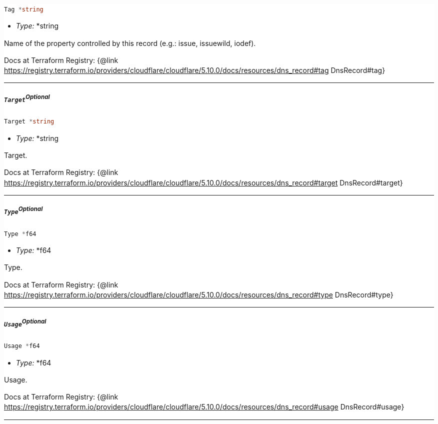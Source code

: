 ```go
Tag *string
```

- *Type:* *string

Name of the property controlled by this record (e.g.: issue, issuewild, iodef).

Docs at Terraform Registry: {@link https://registry.terraform.io/providers/cloudflare/cloudflare/5.10.0/docs/resources/dns_record#tag DnsRecord#tag}

---

##### `Target`<sup>Optional</sup> <a name="Target" id="@cdktf/provider-cloudflare.dnsRecord.DnsRecordData.property.target"></a>

```go
Target *string
```

- *Type:* *string

Target.

Docs at Terraform Registry: {@link https://registry.terraform.io/providers/cloudflare/cloudflare/5.10.0/docs/resources/dns_record#target DnsRecord#target}

---

##### `Type`<sup>Optional</sup> <a name="Type" id="@cdktf/provider-cloudflare.dnsRecord.DnsRecordData.property.type"></a>

```go
Type *f64
```

- *Type:* *f64

Type.

Docs at Terraform Registry: {@link https://registry.terraform.io/providers/cloudflare/cloudflare/5.10.0/docs/resources/dns_record#type DnsRecord#type}

---

##### `Usage`<sup>Optional</sup> <a name="Usage" id="@cdktf/provider-cloudflare.dnsRecord.DnsRecordData.property.usage"></a>

```go
Usage *f64
```

- *Type:* *f64

Usage.

Docs at Terraform Registry: {@link https://registry.terraform.io/providers/cloudflare/cloudflare/5.10.0/docs/resources/dns_record#usage DnsRecord#usage}

---